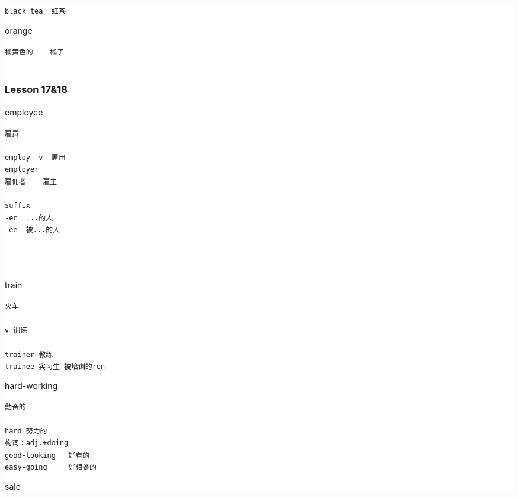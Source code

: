 ```
black tea  红茶

```

orange

```
橘黄色的    橘子


```

### Lesson 17&18

employee

```
雇员

employ  v  雇用
employer
雇佣者    雇主

suffix
-er  ...的人
-ee  被...的人




```

train

```
火车

v 训练

trainer 教练
trainee 实习生 被培训的ren
```

hard-working

```
勤奋的

hard 努力的
构词：adj.+doing
good-looking   好看的
easy-going	   好相处的
```

sale
